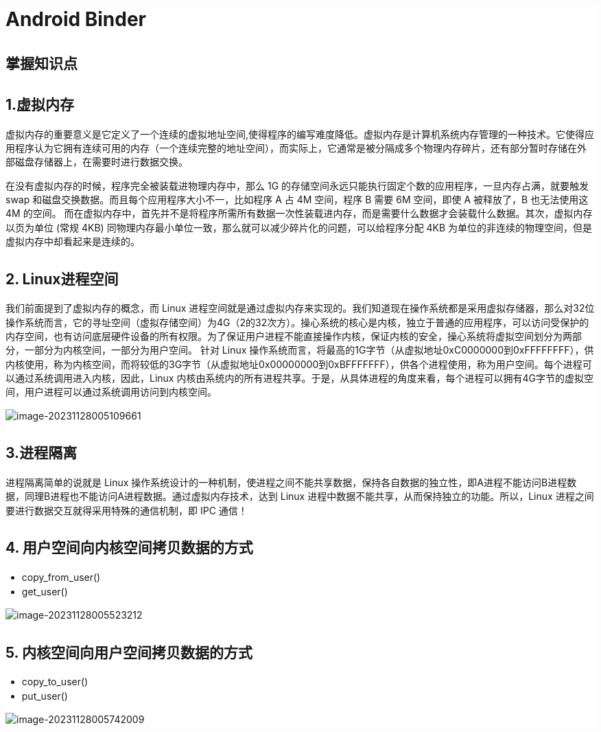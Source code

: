 

# Android Binder



## 掌握知识点

## 1.虚拟内存

虚拟内存的重要意义是它定义了一个连续的虚拟地址空间,使得程序的编写难度降低。虚拟内存是计算机系统内存管理的一种技术。它使得应用程序认为它拥有连续可用的内存（一个连续完整的地址空间），而实际上，它通常是被分隔成多个物理内存碎片，还有部分暂时存储在外部磁盘存储器上，在需要时进行数据交换。

在没有虚拟内存的时候，程序完全被装载进物理内存中，那么 1G 的存储空间永远只能执行固定个数的应用程序，一旦内存占满，就要触发 swap 和磁盘交换数据。而且每个应用程序大小不一，比如程序 A 占 4M 空间，程序 B 需要 6M 空间，即使 A 被释放了，B 也无法使用这 4M 的空间。
而在虚拟内存中，首先并不是将程序所需所有数据一次性装载进内存，而是需要什么数据才会装载什么数据。其次，虚拟内存以页为单位 (常规 4KB) 同物理内存最小单位一致，那么就可以减少碎片化的问题，可以给程序分配 4KB 为单位的非连续的物理空间，但是虚拟内存中却看起来是连续的。

## 2. Linux进程空间

我们前面提到了虚拟内存的概念，而 Linux 进程空间就是通过虚拟内存来实现的。我们知道现在操作系统都是采用虚拟存储器，那么对32位操作系统而言，它的寻址空间（虚拟存储空间）为4G（2的32次方）。操心系统的核心是内核，独立于普通的应用程序，可以访问受保护的内存空间，也有访问底层硬件设备的所有权限。为了保证用户进程不能直接操作内核，保证内核的安全，操心系统将虚拟空间划分为两部分，一部分为内核空间，一部分为用户空间。
针对 Linux 操作系统而言，将最高的1G字节（从虚拟地址0xC0000000到0xFFFFFFFF），供内核使用，称为内核空间，而将较低的3G字节（从虚拟地址0x00000000到0xBFFFFFFF），供各个进程使用，称为用户空间。每个进程可以通过系统调用进入内核，因此，Linux 内核由系统内的所有进程共享。于是，从具体进程的角度来看，每个进程可以拥有4G字节的虚拟空间，用户进程可以通过系统调用访问到内核空间。

![image-20231128005109661](C:\Users\Administrator\AppData\Roaming\Typora\typora-user-images\image-20231128005109661.png)

## 3.进程隔离

进程隔离简单的说就是 Linux 操作系统设计的一种机制，使进程之间不能共享数据，保持各自数据的独立性，即A进程不能访问B进程数据，同理B进程也不能访问A进程数据。通过虚拟内存技术，达到 Linux 进程中数据不能共享，从而保持独立的功能。所以，Linux 进程之间要进行数据交互就得采用特殊的通信机制，即 IPC 通信！



## 4. 用户空间向内核空间拷贝数据的方式

+ copy_from_user() 
+ get_user()

![image-20231128005523212](C:\Users\Administrator\AppData\Roaming\Typora\typora-user-images\image-20231128005523212.png)

## 5. 内核空间向用户空间拷贝数据的方式

+ copy_to_user()
+ put_user()

![image-20231128005742009](C:\Users\Administrator\AppData\Roaming\Typora\typora-user-images\image-20231128005742009.png)

